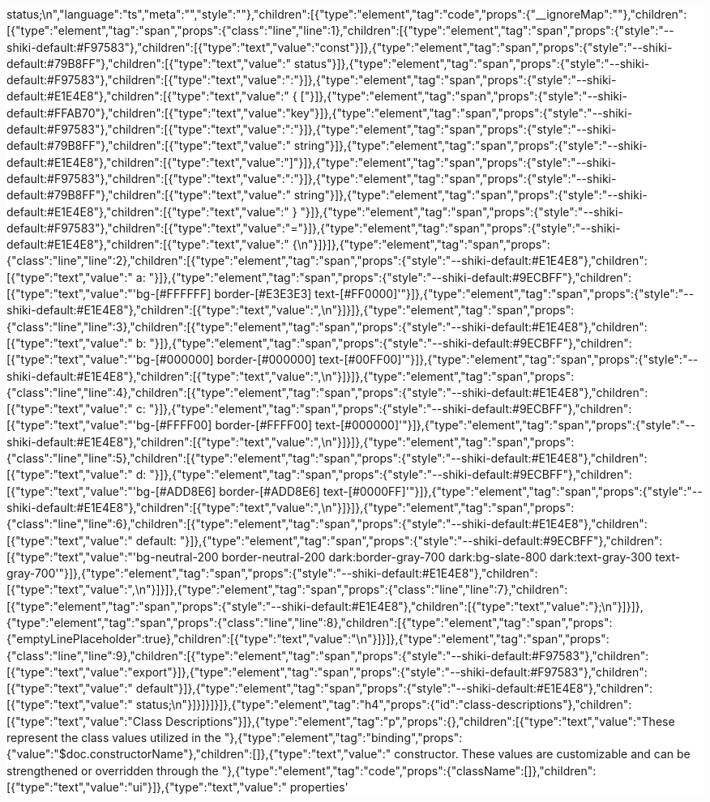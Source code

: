 status;\n","language":"ts","meta":"","style":""},"children":[{"type":"element","tag":"code","props":{"__ignoreMap":""},"children":[{"type":"element","tag":"span","props":{"class":"line","line":1},"children":[{"type":"element","tag":"span","props":{"style":"--shiki-default:#F97583"},"children":[{"type":"text","value":"const"}]},{"type":"element","tag":"span","props":{"style":"--shiki-default:#79B8FF"},"children":[{"type":"text","value":" status"}]},{"type":"element","tag":"span","props":{"style":"--shiki-default:#F97583"},"children":[{"type":"text","value":":"}]},{"type":"element","tag":"span","props":{"style":"--shiki-default:#E1E4E8"},"children":[{"type":"text","value":" { ["}]},{"type":"element","tag":"span","props":{"style":"--shiki-default:#FFAB70"},"children":[{"type":"text","value":"key"}]},{"type":"element","tag":"span","props":{"style":"--shiki-default:#F97583"},"children":[{"type":"text","value":":"}]},{"type":"element","tag":"span","props":{"style":"--shiki-default:#79B8FF"},"children":[{"type":"text","value":" string"}]},{"type":"element","tag":"span","props":{"style":"--shiki-default:#E1E4E8"},"children":[{"type":"text","value":"]"}]},{"type":"element","tag":"span","props":{"style":"--shiki-default:#F97583"},"children":[{"type":"text","value":":"}]},{"type":"element","tag":"span","props":{"style":"--shiki-default:#79B8FF"},"children":[{"type":"text","value":" string"}]},{"type":"element","tag":"span","props":{"style":"--shiki-default:#E1E4E8"},"children":[{"type":"text","value":" } "}]},{"type":"element","tag":"span","props":{"style":"--shiki-default:#F97583"},"children":[{"type":"text","value":"="}]},{"type":"element","tag":"span","props":{"style":"--shiki-default:#E1E4E8"},"children":[{"type":"text","value":" {\n"}]}]},{"type":"element","tag":"span","props":{"class":"line","line":2},"children":[{"type":"element","tag":"span","props":{"style":"--shiki-default:#E1E4E8"},"children":[{"type":"text","value":"  a: "}]},{"type":"element","tag":"span","props":{"style":"--shiki-default:#9ECBFF"},"children":[{"type":"text","value":"'bg-[#FFFFFF] border-[#E3E3E3] text-[#FF0000]'"}]},{"type":"element","tag":"span","props":{"style":"--shiki-default:#E1E4E8"},"children":[{"type":"text","value":",\n"}]}]},{"type":"element","tag":"span","props":{"class":"line","line":3},"children":[{"type":"element","tag":"span","props":{"style":"--shiki-default:#E1E4E8"},"children":[{"type":"text","value":"  b: "}]},{"type":"element","tag":"span","props":{"style":"--shiki-default:#9ECBFF"},"children":[{"type":"text","value":"'bg-[#000000] border-[#000000] text-[#00FF00]'"}]},{"type":"element","tag":"span","props":{"style":"--shiki-default:#E1E4E8"},"children":[{"type":"text","value":",\n"}]}]},{"type":"element","tag":"span","props":{"class":"line","line":4},"children":[{"type":"element","tag":"span","props":{"style":"--shiki-default:#E1E4E8"},"children":[{"type":"text","value":"  c: "}]},{"type":"element","tag":"span","props":{"style":"--shiki-default:#9ECBFF"},"children":[{"type":"text","value":"'bg-[#FFFF00] border-[#FFFF00] text-[#000000]'"}]},{"type":"element","tag":"span","props":{"style":"--shiki-default:#E1E4E8"},"children":[{"type":"text","value":",\n"}]}]},{"type":"element","tag":"span","props":{"class":"line","line":5},"children":[{"type":"element","tag":"span","props":{"style":"--shiki-default:#E1E4E8"},"children":[{"type":"text","value":"  d: "}]},{"type":"element","tag":"span","props":{"style":"--shiki-default:#9ECBFF"},"children":[{"type":"text","value":"'bg-[#ADD8E6] border-[#ADD8E6] text-[#0000FF]'"}]},{"type":"element","tag":"span","props":{"style":"--shiki-default:#E1E4E8"},"children":[{"type":"text","value":",\n"}]}]},{"type":"element","tag":"span","props":{"class":"line","line":6},"children":[{"type":"element","tag":"span","props":{"style":"--shiki-default:#E1E4E8"},"children":[{"type":"text","value":"  default: "}]},{"type":"element","tag":"span","props":{"style":"--shiki-default:#9ECBFF"},"children":[{"type":"text","value":"'bg-neutral-200 border-neutral-200 dark:border-gray-700 dark:bg-slate-800 dark:text-gray-300 text-gray-700'"}]},{"type":"element","tag":"span","props":{"style":"--shiki-default:#E1E4E8"},"children":[{"type":"text","value":",\n"}]}]},{"type":"element","tag":"span","props":{"class":"line","line":7},"children":[{"type":"element","tag":"span","props":{"style":"--shiki-default:#E1E4E8"},"children":[{"type":"text","value":"};\n"}]}]},{"type":"element","tag":"span","props":{"class":"line","line":8},"children":[{"type":"element","tag":"span","props":{"emptyLinePlaceholder":true},"children":[{"type":"text","value":"\n"}]}]},{"type":"element","tag":"span","props":{"class":"line","line":9},"children":[{"type":"element","tag":"span","props":{"style":"--shiki-default:#F97583"},"children":[{"type":"text","value":"export"}]},{"type":"element","tag":"span","props":{"style":"--shiki-default:#F97583"},"children":[{"type":"text","value":" default"}]},{"type":"element","tag":"span","props":{"style":"--shiki-default:#E1E4E8"},"children":[{"type":"text","value":" status;\n"}]}]}]}]},{"type":"element","tag":"h4","props":{"id":"class-descriptions"},"children":[{"type":"text","value":"Class Descriptions"}]},{"type":"element","tag":"p","props":{},"children":[{"type":"text","value":"These represent the class values utilized in the "},{"type":"element","tag":"binding","props":{"value":"$doc.constructorName"},"children":[]},{"type":"text","value":" constructor. These values are customizable and can be strengthened or overridden through the "},{"type":"element","tag":"code","props":{"className":[]},"children":[{"type":"text","value":"ui"}]},{"type":"text","value":" properties'
